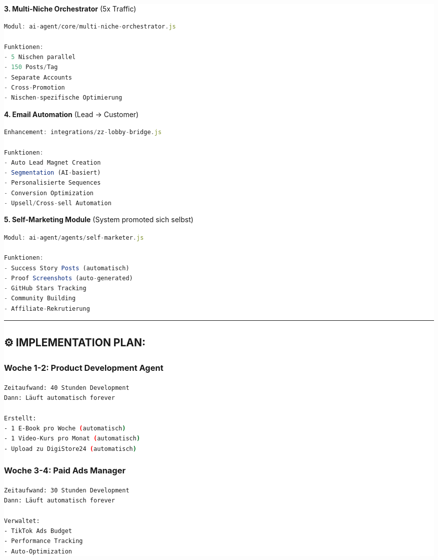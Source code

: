 **3. Multi-Niche Orchestrator** (5x Traffic)
```javascript
Modul: ai-agent/core/multi-niche-orchestrator.js

Funktionen:
- 5 Nischen parallel
- 150 Posts/Tag
- Separate Accounts
- Cross-Promotion
- Nischen-spezifische Optimierung
```

**4. Email Automation** (Lead → Customer)
```javascript
Enhancement: integrations/zz-lobby-bridge.js

Funktionen:
- Auto Lead Magnet Creation
- Segmentation (AI-basiert)
- Personalisierte Sequences
- Conversion Optimization
- Upsell/Cross-sell Automation
```

**5. Self-Marketing Module** (System promoted sich selbst)
```javascript
Modul: ai-agent/agents/self-marketer.js

Funktionen:
- Success Story Posts (automatisch)
- Proof Screenshots (auto-generated)
- GitHub Stars Tracking
- Community Building
- Affiliate-Rekrutierung
```

---

## ⚙️ IMPLEMENTATION PLAN:

### Woche 1-2: Product Development Agent
```bash
Zeitaufwand: 40 Stunden Development
Dann: Läuft automatisch forever

Erstellt:
- 1 E-Book pro Woche (automatisch)
- 1 Video-Kurs pro Monat (automatisch)
- Upload zu DigiStore24 (automatisch)
```

### Woche 3-4: Paid Ads Manager
```bash
Zeitaufwand: 30 Stunden Development
Dann: Läuft automatisch forever

Verwaltet:
- TikTok Ads Budget
- Performance Tracking
- Auto-Optimization
```
